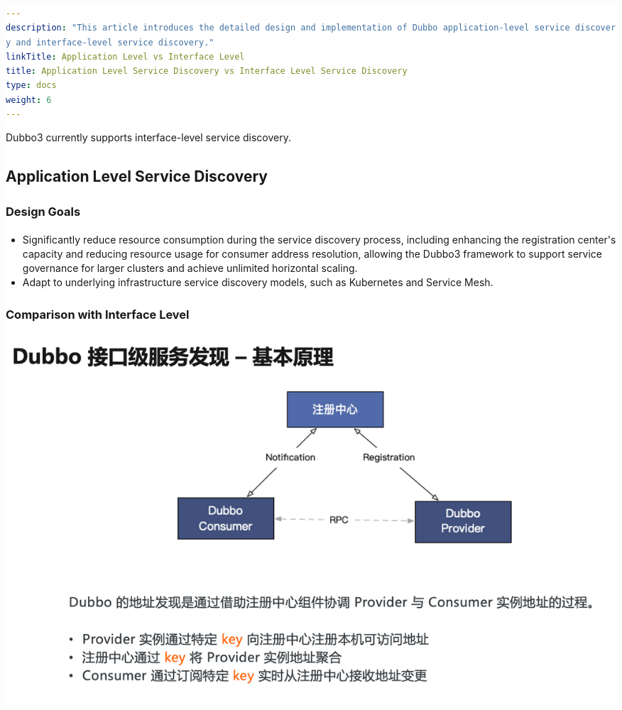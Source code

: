 ```yaml
---
description: "This article introduces the detailed design and implementation of Dubbo application-level service discovery and interface-level service discovery."
linkTitle: Application Level vs Interface Level
title: Application Level Service Discovery vs Interface Level Service Discovery
type: docs
weight: 6
---
```


Dubbo3 currently supports interface-level service discovery.

## Application Level Service Discovery

### Design Goals
* Significantly reduce resource consumption during the service discovery process, including enhancing the registration center's capacity and reducing resource usage for consumer address resolution, allowing the Dubbo3 framework to support service governance for larger clusters and achieve unlimited horizontal scaling.
* Adapt to underlying infrastructure service discovery models, such as Kubernetes and Service Mesh.

### Comparison with Interface Level
![interface-arc](/imgs/blog/proposals/discovery/arc.png)
